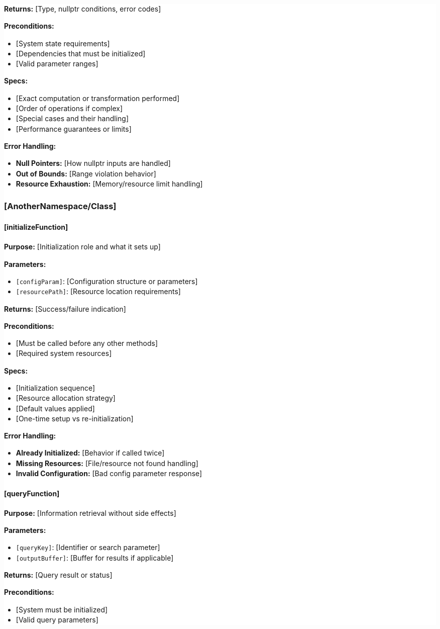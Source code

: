 **Returns:** [Type, nullptr conditions, error codes]

**Preconditions:**
- [System state requirements]
- [Dependencies that must be initialized]
- [Valid parameter ranges]

**Specs:**
- [Exact computation or transformation performed]
- [Order of operations if complex]
- [Special cases and their handling]
- [Performance guarantees or limits]

**Error Handling:**
- **Null Pointers:** [How nullptr inputs are handled]
- **Out of Bounds:** [Range violation behavior]
- **Resource Exhaustion:** [Memory/resource limit handling]

### [AnotherNamespace/Class]

#### [initializeFunction]

**Purpose:** [Initialization role and what it sets up]

**Parameters:**
- `[configParam]`: [Configuration structure or parameters]
- `[resourcePath]`: [Resource location requirements]

**Returns:** [Success/failure indication]

**Preconditions:**
- [Must be called before any other methods]
- [Required system resources]

**Specs:**
- [Initialization sequence]
- [Resource allocation strategy]
- [Default values applied]
- [One-time setup vs re-initialization]

**Error Handling:**
- **Already Initialized:** [Behavior if called twice]
- **Missing Resources:** [File/resource not found handling]
- **Invalid Configuration:** [Bad config parameter response]

#### [queryFunction]

**Purpose:** [Information retrieval without side effects]

**Parameters:**
- `[queryKey]`: [Identifier or search parameter]
- `[outputBuffer]`: [Buffer for results if applicable]

**Returns:** [Query result or status]

**Preconditions:**
- [System must be initialized]
- [Valid query parameters]
